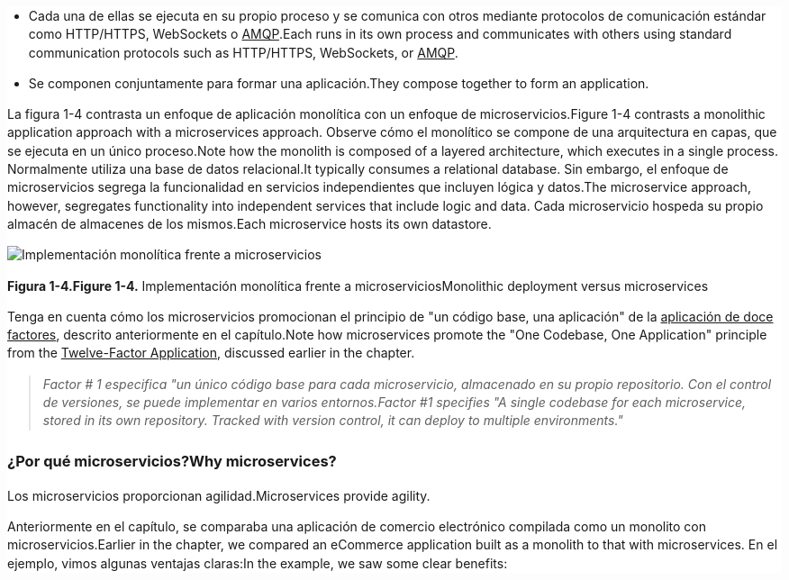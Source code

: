 - <span data-ttu-id="1b4f8-270">Cada una de ellas se ejecuta en su propio proceso y se comunica con otros mediante protocolos de comunicación estándar como HTTP/HTTPS, WebSockets o [AMQP](https://en.wikipedia.org/wiki/Advanced_Message_Queuing_Protocol).</span><span class="sxs-lookup"><span data-stu-id="1b4f8-270">Each runs in its own process and communicates with others using standard communication protocols such as HTTP/HTTPS, WebSockets, or [AMQP](https://en.wikipedia.org/wiki/Advanced_Message_Queuing_Protocol).</span></span>

- <span data-ttu-id="1b4f8-271">Se componen conjuntamente para formar una aplicación.</span><span class="sxs-lookup"><span data-stu-id="1b4f8-271">They compose together to form an application.</span></span>

<span data-ttu-id="1b4f8-272">La figura 1-4 contrasta un enfoque de aplicación monolítica con un enfoque de microservicios.</span><span class="sxs-lookup"><span data-stu-id="1b4f8-272">Figure 1-4 contrasts a monolithic application approach with a microservices approach.</span></span> <span data-ttu-id="1b4f8-273">Observe cómo el monolítico se compone de una arquitectura en capas, que se ejecuta en un único proceso.</span><span class="sxs-lookup"><span data-stu-id="1b4f8-273">Note how the monolith is composed of a layered architecture, which executes in a single process.</span></span> <span data-ttu-id="1b4f8-274">Normalmente utiliza una base de datos relacional.</span><span class="sxs-lookup"><span data-stu-id="1b4f8-274">It typically consumes a relational database.</span></span> <span data-ttu-id="1b4f8-275">Sin embargo, el enfoque de microservicios segrega la funcionalidad en servicios independientes que incluyen lógica y datos.</span><span class="sxs-lookup"><span data-stu-id="1b4f8-275">The microservice approach, however, segregates functionality into independent services that include logic and data.</span></span> <span data-ttu-id="1b4f8-276">Cada microservicio hospeda su propio almacén de almacenes de los mismos.</span><span class="sxs-lookup"><span data-stu-id="1b4f8-276">Each microservice hosts its own datastore.</span></span>

![Implementación monolítica frente a microservicios](./media/monolithic-vs-microservices.png)

<span data-ttu-id="1b4f8-278">**Figura 1-4.**</span><span class="sxs-lookup"><span data-stu-id="1b4f8-278">**Figure 1-4.**</span></span> <span data-ttu-id="1b4f8-279">Implementación monolítica frente a microservicios</span><span class="sxs-lookup"><span data-stu-id="1b4f8-279">Monolithic deployment versus microservices</span></span>

<span data-ttu-id="1b4f8-280">Tenga en cuenta cómo los microservicios promocionan el principio de "un código base, una aplicación" de la [aplicación de doce factores](https://12factor.net/), descrito anteriormente en el capítulo.</span><span class="sxs-lookup"><span data-stu-id="1b4f8-280">Note how microservices promote the "One Codebase, One Application" principle from the [Twelve-Factor Application](https://12factor.net/), discussed earlier in the chapter.</span></span>

> <span data-ttu-id="1b4f8-281">*Factor \# 1 especifica "un único código base para cada microservicio, almacenado en su propio repositorio. Con el control de versiones, se puede implementar en varios entornos.*</span><span class="sxs-lookup"><span data-stu-id="1b4f8-281">*Factor \#1  specifies "A single codebase for each microservice, stored in its own repository. Tracked with version control, it can deploy to multiple environments."*</span></span>

### <a name="why-microservices"></a><span data-ttu-id="1b4f8-282">¿Por qué microservicios?</span><span class="sxs-lookup"><span data-stu-id="1b4f8-282">Why microservices?</span></span>

<span data-ttu-id="1b4f8-283">Los microservicios proporcionan agilidad.</span><span class="sxs-lookup"><span data-stu-id="1b4f8-283">Microservices provide agility.</span></span>

<span data-ttu-id="1b4f8-284">Anteriormente en el capítulo, se comparaba una aplicación de comercio electrónico compilada como un monolito con microservicios.</span><span class="sxs-lookup"><span data-stu-id="1b4f8-284">Earlier in the chapter, we compared an eCommerce application built as a monolith to that with microservices.</span></span> <span data-ttu-id="1b4f8-285">En el ejemplo, vimos algunas ventajas claras:</span><span class="sxs-lookup"><span data-stu-id="1b4f8-285">In the example, we saw some clear benefits:</span></span>
